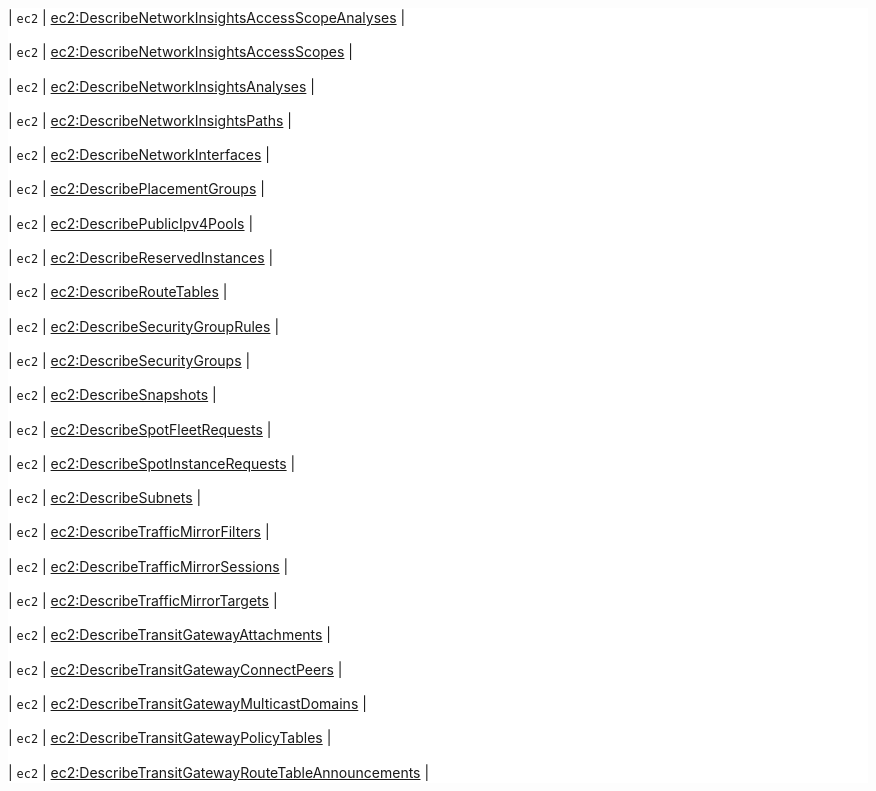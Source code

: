 | `ec2` | [ec2:DescribeNetworkInsightsAccessScopeAnalyses](../actions.md#ec2:describenetworkinsightsaccessscopeanalyses) |

| `ec2` | [ec2:DescribeNetworkInsightsAccessScopes](../actions.md#ec2:describenetworkinsightsaccessscopes) |

| `ec2` | [ec2:DescribeNetworkInsightsAnalyses](../actions.md#ec2:describenetworkinsightsanalyses) |

| `ec2` | [ec2:DescribeNetworkInsightsPaths](../actions.md#ec2:describenetworkinsightspaths) |

| `ec2` | [ec2:DescribeNetworkInterfaces](../actions.md#ec2:describenetworkinterfaces) |

| `ec2` | [ec2:DescribePlacementGroups](../actions.md#ec2:describeplacementgroups) |

| `ec2` | [ec2:DescribePublicIpv4Pools](../actions.md#ec2:describepublicipv4pools) |

| `ec2` | [ec2:DescribeReservedInstances](../actions.md#ec2:describereservedinstances) |

| `ec2` | [ec2:DescribeRouteTables](../actions.md#ec2:describeroutetables) |

| `ec2` | [ec2:DescribeSecurityGroupRules](../actions.md#ec2:describesecuritygrouprules) |

| `ec2` | [ec2:DescribeSecurityGroups](../actions.md#ec2:describesecuritygroups) |

| `ec2` | [ec2:DescribeSnapshots](../actions.md#ec2:describesnapshots) |

| `ec2` | [ec2:DescribeSpotFleetRequests](../actions.md#ec2:describespotfleetrequests) |

| `ec2` | [ec2:DescribeSpotInstanceRequests](../actions.md#ec2:describespotinstancerequests) |

| `ec2` | [ec2:DescribeSubnets](../actions.md#ec2:describesubnets) |

| `ec2` | [ec2:DescribeTrafficMirrorFilters](../actions.md#ec2:describetrafficmirrorfilters) |

| `ec2` | [ec2:DescribeTrafficMirrorSessions](../actions.md#ec2:describetrafficmirrorsessions) |

| `ec2` | [ec2:DescribeTrafficMirrorTargets](../actions.md#ec2:describetrafficmirrortargets) |

| `ec2` | [ec2:DescribeTransitGatewayAttachments](../actions.md#ec2:describetransitgatewayattachments) |

| `ec2` | [ec2:DescribeTransitGatewayConnectPeers](../actions.md#ec2:describetransitgatewayconnectpeers) |

| `ec2` | [ec2:DescribeTransitGatewayMulticastDomains](../actions.md#ec2:describetransitgatewaymulticastdomains) |

| `ec2` | [ec2:DescribeTransitGatewayPolicyTables](../actions.md#ec2:describetransitgatewaypolicytables) |

| `ec2` | [ec2:DescribeTransitGatewayRouteTableAnnouncements](../actions.md#ec2:describetransitgatewayroutetableannouncements) |
